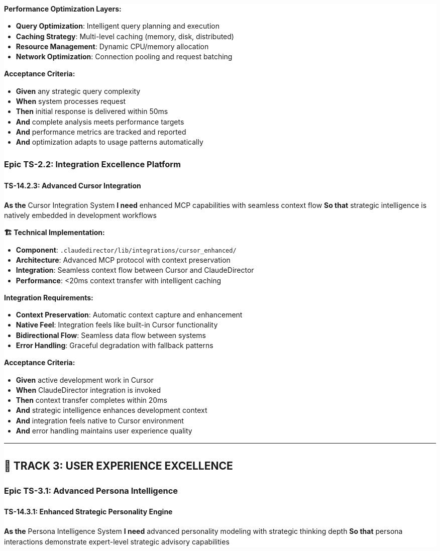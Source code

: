 **Performance Optimization Layers:**
- **Query Optimization**: Intelligent query planning and execution
- **Caching Strategy**: Multi-level caching (memory, disk, distributed)
- **Resource Management**: Dynamic CPU/memory allocation
- **Network Optimization**: Connection pooling and request batching

**Acceptance Criteria:**
- **Given** any strategic query complexity
- **When** system processes request
- **Then** initial response is delivered within 50ms
- **And** complete analysis meets performance targets
- **And** performance metrics are tracked and reported
- **And** optimization adapts to usage patterns automatically

### **Epic TS-2.2: Integration Excellence Platform**

#### **TS-14.2.3: Advanced Cursor Integration**
**As the** Cursor Integration System
**I need** enhanced MCP capabilities with seamless context flow
**So that** strategic intelligence is natively embedded in development workflows

**🏗️ Technical Implementation:**
- **Component**: `.claudedirector/lib/integrations/cursor_enhanced/`
- **Architecture**: Advanced MCP protocol with context preservation
- **Integration**: Seamless context flow between Cursor and ClaudeDirector
- **Performance**: <20ms context transfer with intelligent caching

**Integration Requirements:**
- **Context Preservation**: Automatic context capture and enhancement
- **Native Feel**: Integration feels like built-in Cursor functionality
- **Bidirectional Flow**: Seamless data flow between systems
- **Error Handling**: Graceful degradation with fallback patterns

**Acceptance Criteria:**
- **Given** active development work in Cursor
- **When** ClaudeDirector integration is invoked
- **Then** context transfer completes within 20ms
- **And** strategic intelligence enhances development context
- **And** integration feels native to Cursor environment
- **And** error handling maintains user experience quality

---

## 🎨 **TRACK 3: USER EXPERIENCE EXCELLENCE**

### **Epic TS-3.1: Advanced Persona Intelligence**

#### **TS-14.3.1: Enhanced Strategic Personality Engine**
**As the** Persona Intelligence System
**I need** advanced personality modeling with strategic thinking depth
**So that** persona interactions demonstrate expert-level strategic advisory capabilities
